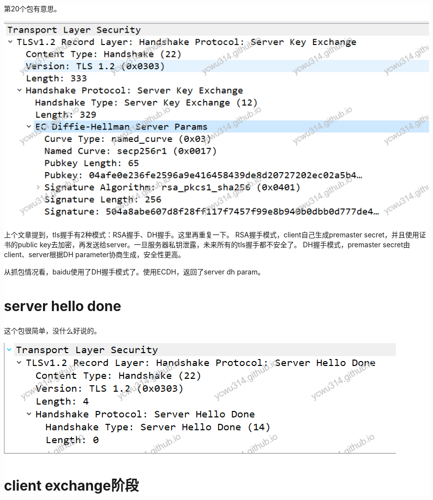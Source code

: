 第20个包有意思。


![server_key_exchange.webp](server_key_exchange.webp)


上个文章提到，tls握手有2种模式：RSA握手、DH握手。这里再重复一下。
RSA握手模式，client自己生成premaster secret，并且使用证书的public key去加密，再发送给server。一旦服务器私钥泄露，未来所有的tls握手都不安全了。
DH握手模式，premaster secret由client、server根据DH parameter协商生成，安全性更高。

从抓包情况看，baidu使用了DH握手模式了。使用ECDH，返回了server dh param。

# server hello done

这个包很简单，没什么好说的。


![server_hello_done.webp](server_hello_done.webp)



# client exchange阶段
